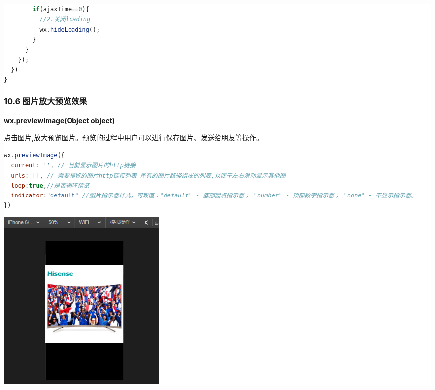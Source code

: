 ```js
        if(ajaxTime==0){
          //2.关闭loading
          wx.hideLoading();
        }
      }
    });
  })
}
```

### 10.6 图片放大预览效果

**[wx.previewImage(Object object)](https://developers.weixin.qq.com/miniprogram/dev/api/media/image/wx.previewImage.html)**

点击图片,放大预览图片。预览的过程中用户可以进行保存图片、发送给朋友等操作。

```js
wx.previewImage({
  current: '', // 当前显示图片的http链接
  urls: [], // 需要预览的图片http链接列表 所有的图片路径组成的列表,以便于左右滑动显示其他图
  loop:true,//是否循环预览
  indicator:"default" //图片指示器样式，可取值："default" - 底部圆点指示器； "number" - 顶部数字指示器； "none" - 不显示指示器。
})
```

<img src="微信小程序知识点.assets/image-20200316015558012.png" alt="image-20200316015558012" style="zoom: 67%;" />
